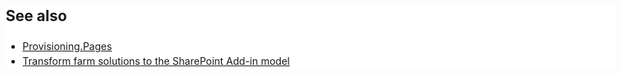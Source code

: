    ```csharp
   ```

## See also

- [Provisioning.Pages](https://github.com/SharePoint/PnP/tree/master/Samples/Provisioning.Pages)
- [Transform farm solutions to the SharePoint Add-in model](transform-farm-solutions-to-the-sharepoint-app-model.md)
